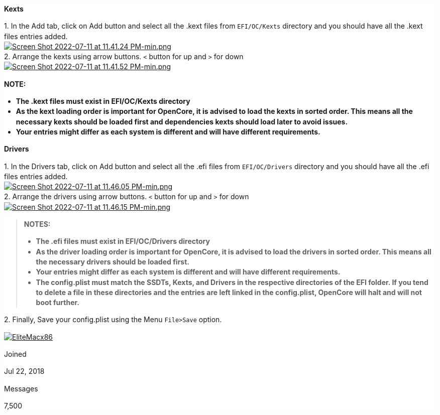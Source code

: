   
**Kexts**

1\. In the Add tab, click on Add button and select all the .kext files from `EFI/OC/Kexts` directory and you should have all the .kext files entries added.  
[![Screen Shot 2022-07-11 at 11.41.24 PM-min.png](https://elitemacx86.com/data/attachments/4/4762-bcaa9f6e37ab190dc8b2f2c00ef3eb6f.jpg "Screen Shot 2022-07-11 at 11.41.24 PM-min.png")](https://elitemacx86.com/attachments/screen-shot-2022-07-11-at-11-41-24-pm-min-png.4754/)  
2\. Arrange the kexts using arrow buttons. `<` button for up and `>` for down  
[![Screen Shot 2022-07-11 at 11.41.52 PM-min.png](https://elitemacx86.com/data/attachments/4/4763-71a3f7c963458823d929253bbdc0606a.jpg "Screen Shot 2022-07-11 at 11.41.52 PM-min.png")](https://elitemacx86.com/attachments/screen-shot-2022-07-11-at-11-41-52-pm-min-png.4755/)

**NOTE:**  

*   **The .kext files must exist in EFI/OC/Kexts directory**
*   **As the kext loading order is important for OpenCore, it is advised to load the kexts in sorted order. This means all the necessary kexts should be loaded first and dependencies kexts should load later to avoid issues.**
*   **Your entries might differ as each system is different and will have different requirements.**

  
**Drivers**

1\. In the Drivers tab, click on Add button and select all the .efi files from `EFI/OC/Drivers` directory and you should have all the .efi files entries added.  
[![Screen Shot 2022-07-11 at 11.46.05 PM-min.png](https://elitemacx86.com/data/attachments/4/4764-81c822c06fd7e4edf0b526a55b5c0969.jpg "Screen Shot 2022-07-11 at 11.46.05 PM-min.png")](https://elitemacx86.com/attachments/screen-shot-2022-07-11-at-11-46-05-pm-min-png.4756/)  
2\. Arrange the drivers using arrow buttons. `<` button for up and `>` for down  
[![Screen Shot 2022-07-11 at 11.46.15 PM-min.png](https://elitemacx86.com/data/attachments/4/4765-9d0146924685c6c0d03b67c958ac69ff.jpg "Screen Shot 2022-07-11 at 11.46.15 PM-min.png")](https://elitemacx86.com/attachments/screen-shot-2022-07-11-at-11-46-15-pm-min-png.4757/)

> **NOTES:**  
> 
> *   **The .efi files must exist in EFI/OC/Drivers directory**
> *   **As the driver loading order is important for OpenCore, it is advised to load the drivers in sorted order. This means all the necessary drivers should be loaded first.**
> *   **Your entries might differ as each system is different and will have different requirements.**
> *   **The config.plist must match the SSDTs, Kexts, and Drivers in the respective directories of the EFI folder. If you tend to delete a file in these directories and the entries are left linked in the config.plist, OpenCore will halt and will not boot further.**

  
2\. Finally, Save your config.plist using the Menu `File>Save` option.

[![EliteMacx86](https://elitemacx86.com/data/avatars/m/0/1.jpg?1683055052)](https://elitemacx86.com/members/elitemacx86.1/)

Joined

Jul 22, 2018

Messages

7,500
